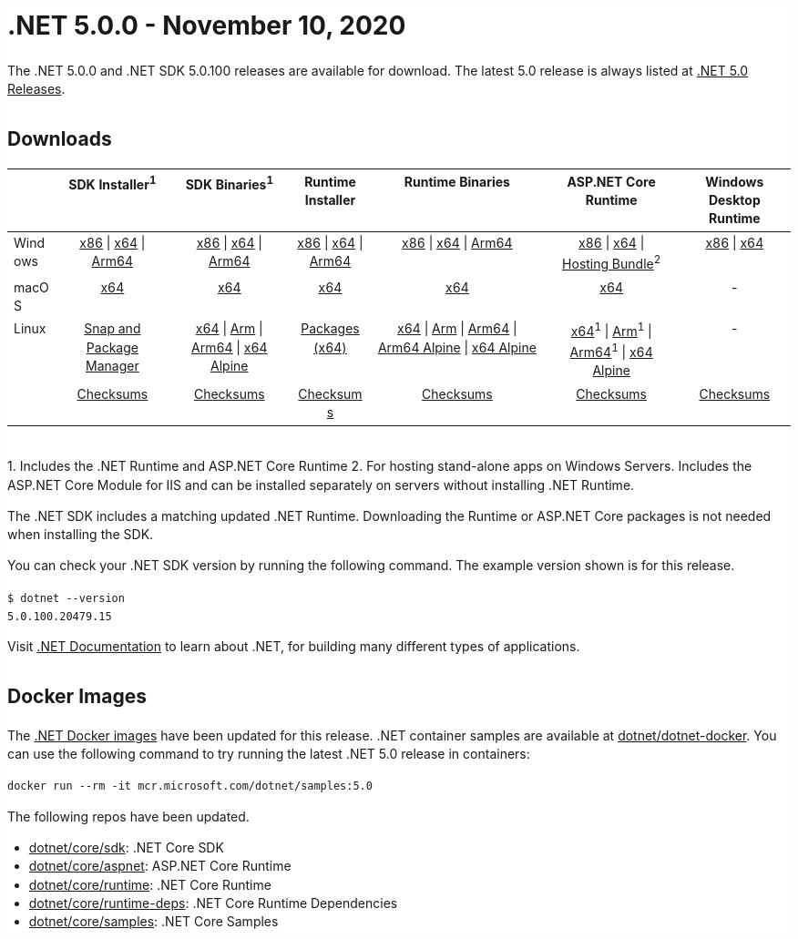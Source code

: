 # .NET 5.0.0 - November 10, 2020

The .NET 5.0.0 and .NET SDK 5.0.100 releases are available for download. The latest 5.0 release is always listed at [.NET 5.0 Releases](../README.md).

## Downloads

|           | SDK Installer<sup>1</sup>                        | SDK Binaries<sup>1</sup>                 | Runtime Installer                                        | Runtime Binaries                                 | ASP.NET Core Runtime           |Windows Desktop Runtime          |
| --------- | :------------------------------------------:     | :----------------------:                 | :---------------------------:                            | :-------------------------:                      | :-----------------:            | :-----------------:            |
| Windows   | [x86][dotnet-sdk-win-x86.exe] \| [x64][dotnet-sdk-win-x64.exe] \| [Arm64][dotnet-sdk-win-arm64.exe] | [x86][dotnet-sdk-win-x86.zip] \| [x64][dotnet-sdk-win-x64.zip] \|  [Arm64][dotnet-sdk-win-arm64.zip] | [x86][dotnet-runtime-win-x86.exe] \| [x64][dotnet-runtime-win-x64.exe] \| [Arm64][dotnet-runtime-win-arm64.exe] | [x86][dotnet-runtime-win-x86.zip] \| [x64][dotnet-runtime-win-x64.zip] \| [Arm64][dotnet-runtime-win-arm64.zip] | [x86][aspnetcore-runtime-win-x86.exe] \| [x64][aspnetcore-runtime-win-x64.exe] \|<br> [Hosting Bundle][dotnet-hosting-win.exe]<sup>2</sup> | [x86][windowsdesktop-runtime-win-x86.exe] \| [x64][windowsdesktop-runtime-win-x64.exe]  |
| macOS     | [x64][dotnet-sdk-osx-x64.pkg]  | [x64][dotnet-sdk-osx-x64.tar.gz]     | [x64][dotnet-runtime-osx-x64.pkg] | [x64][dotnet-runtime-osx-x64.tar.gz] | [x64][aspnetcore-runtime-osx-x64.tar.gz] | - |<sup>1</sup>
| Linux     |  [Snap and Package Manager](5.0.0-install-instructions.md)  | [x64][dotnet-sdk-linux-x64.tar.gz] \| [Arm][dotnet-sdk-linux-arm.tar.gz] \| [Arm64][dotnet-sdk-linux-arm64.tar.gz] \| [x64 Alpine][dotnet-sdk-linux-musl-x64.tar.gz] | [Packages (x64)][linux-packages] | [x64][dotnet-runtime-linux-x64.tar.gz] \| [Arm][dotnet-runtime-linux-arm.tar.gz] \| [Arm64][dotnet-runtime-linux-arm64.tar.gz] \| [Arm64 Alpine][dotnet-runtime-linux-musl-arm64.tar.gz] \| [x64 Alpine][dotnet-runtime-linux-musl-x64.tar.gz] | [x64][aspnetcore-runtime-linux-x64.tar.gz]<sup>1</sup>  \| [Arm][aspnetcore-runtime-linux-arm.tar.gz]<sup>1</sup> \| [Arm64][aspnetcore-runtime-linux-arm64.tar.gz]<sup>1</sup> \| [x64 Alpine][aspnetcore-runtime-linux-musl-x64.tar.gz] | - | <sup>1</sup> |
|  | [Checksums][checksums-sdk]                             | [Checksums][checksums-sdk]                                      | [Checksums][checksums-runtime]                             | [Checksums][checksums-runtime]  | [Checksums][checksums-runtime]  | [Checksums][checksums-runtime] 

</br>
1. Includes the .NET Runtime and ASP.NET Core Runtime
2. For hosting stand-alone apps on Windows Servers. Includes the ASP.NET Core Module for IIS and can be installed separately on servers without installing .NET Runtime.

</br>

The .NET SDK includes a matching updated .NET Runtime. Downloading the Runtime or ASP.NET Core packages is not needed when installing the SDK. 

You can check your .NET SDK version by running the following command. The example version shown is for this release.

```console
$ dotnet --version
5.0.100.20479.15
```
Visit [.NET Documentation](https://docs.microsoft.com/en-us/dotnet/core/) to learn about .NET, for building many different types of applications.

## Docker Images

The [.NET Docker images](https://hub.docker.com/_/microsoft-dotnet) have been updated for this release. .NET container samples are available at [dotnet/dotnet-docker](https://github.com/dotnet/dotnet-docker/blob/master/samples/README.md). You can use the following command to try running the latest .NET 5.0 release in containers:

```console
docker run --rm -it mcr.microsoft.com/dotnet/samples:5.0
```

The following repos have been updated.

* [dotnet/core/sdk](https://hub.docker.com/_/microsoft-dotnet-core-sdk/): .NET Core SDK
* [dotnet/core/aspnet](https://hub.docker.com/_/microsoft-dotnet-core-aspnet/): ASP.NET Core Runtime
* [dotnet/core/runtime](https://hub.docker.com/_/microsoft-dotnet-core-runtime/): .NET Core Runtime
* [dotnet/core/runtime-deps](https://hub.docker.com/_/microsoft-dotnet-core-runtime-deps/): .NET Core Runtime Dependencies
* [dotnet/core/samples](https://hub.docker.com/_/microsoft-dotnet-core-samples/): .NET Core Samples


[blob-runtime]: https://dotnetcli.blob.core.windows.net/dotnet/Runtime/
[blob-sdk]: https://dotnetcli.blob.core.windows.net/dotnet/Sdk/
[release-notes]: https://github.com/dotnet/core/blob/master/release-notes/5.0/preview/5.0.0.md
[checksums-runtime]: https://dotnetcli.blob.core.windows.net/dotnet/checksums/5.0.0-sha.txt
[checksums-sdk]: https://dotnetcli.blob.core.windows.net/dotnet/checksums/5.0.0-sha.txt
[linux-install]: https://www.microsoft.com/net/download/linux
[linux-setup]: https://github.com/dotnet/core/blob/master/Documentation/linux-setup.md
[dotnet-blog]: https://devblogs.microsoft.com/dotnet/announcing-net-5-0/
[aspnet-blog]: https://devblogs.microsoft.com/aspnet/asp-net-core-updates-in-net-5-release-candidate-2/
[ef-blog]: https://devblogs.microsoft.com/dotnet/announcing-entity-framework-core-ef-core-5/
[ef_bugs]: https://github.com/dotnet/efcore/issues?q=is%3Aissue+milestone%3A5.0.0+is%3Aclosed+label%3Atype-bug+is%3Aclosed
[ef_features]: https://github.com/dotnet/efcore/issues?q=is%3Aissue+milestone%3A5.0.0+is%3Aclosed+label%3Atype-enhancement+is%3Aclosed
[aspnet_bugs]: https://github.com/aspnet/AspNetCore/issues?q=is%3Aissue+milestone%3A5.0.0+label%3ADone+label%3Abug+is%3Aclosed
[aspnet_features]: https://github.com/aspnet/AspNetCore/issues?q=is%3Aissue+milestone%3A5.0.0+label%3ADone+label%3Aenhancement+is%3Aclosed
[runtime_bugs]: https://github.com/dotnet/runtime/issues?utf8=%E2%9C%93&q=is%3Aissue+milestone%3A5.0+label%3Abug+is%3Aclosed
[runtime_features]: https://github.com/dotnet/runtime/issues?q=is%3Aissue+milestone%3A5.0+label%3Aenhancement+is%3Aclosed
[sdk_bugs]: https://github.com/dotnet/sdk/issues?q=is%3Aissue+is%3Aclosed+milestone%3A5.0.1xx+is%3Aclosed
[linux-packages]: 5.0.0-install-instructions.md
[//]: # ( Runtime 5.0.0)
[dotnet-runtime-linux-arm.tar.gz]: https://download.visualstudio.microsoft.com/download/pr/5fc4659b-86c2-4e8f-b409-853e6d8224a5/6de0fc8c6e26f308bf246aaa967c9fc1/dotnet-runtime-5.0.0-linux-arm.tar.gz
[dotnet-runtime-linux-arm64.tar.gz]: https://download.visualstudio.microsoft.com/download/pr/4b114207-eaa2-40fe-8524-bd3c56b2fd9a/1d74fdea8701948c0150c39645455b2f/dotnet-runtime-5.0.0-linux-arm64.tar.gz
[dotnet-runtime-linux-musl-arm64.tar.gz]: https://download.visualstudio.microsoft.com/download/pr/b6cec2d5-8ff0-4318-86a5-b63af83122f3/b8292678eff99395e008367371d83bc8/dotnet-runtime-5.0.0-linux-musl-arm64.tar.gz
[dotnet-runtime-linux-musl-x64.tar.gz]: https://download.visualstudio.microsoft.com/download/pr/a4cbacdd-717e-415d-8695-1503ece2616e/c947d9acc995e9b055068bf4cbd8c81c/dotnet-runtime-5.0.0-linux-musl-x64.tar.gz
[dotnet-runtime-linux-x64.tar.gz]: https://download.visualstudio.microsoft.com/download/pr/c84d49aa-200c-4400-a517-87cce5b7516d/94c89b00380eb212e19538b05f8cb968/dotnet-runtime-5.0.0-linux-x64.tar.gz
[dotnet-runtime-osx-x64.pkg]: https://download.visualstudio.microsoft.com/download/pr/9c1b257d-1db8-4dd6-8012-9e1371d28b19/ab6812447b1097b19f5306b2d020c7c1/dotnet-runtime-5.0.0-osx-x64.pkg
[dotnet-runtime-osx-x64.tar.gz]: https://download.visualstudio.microsoft.com/download/pr/112291a5-e3e0-4741-9c66-c9cea6231f3f/3ebd75dfda0492fcbf50c6f939762c46/dotnet-runtime-5.0.0-osx-x64.tar.gz
[dotnet-runtime-win-arm64.exe]: https://download.visualstudio.microsoft.com/download/pr/fa94df7a-0350-4ac8-b789-1c4882d753db/acf0462ca7725bd9f5831a201843e19a/dotnet-runtime-5.0.0-win-arm64.exe
[dotnet-runtime-win-arm64.zip]: https://download.visualstudio.microsoft.com/download/pr/3ef45865-b9d4-413f-86cb-37baee7c1419/ecaaaae8560a0785668fe1739b3ad521/dotnet-runtime-5.0.0-win-arm64.zip
[dotnet-runtime-win-x64.exe]: https://download.visualstudio.microsoft.com/download/pr/36a9dc4e-1745-4f17-8a9c-f547a12e3764/ae25e38f20a4854d5e015a88659a22f9/dotnet-runtime-5.0.0-win-x64.exe
[dotnet-runtime-win-x64.zip]: https://download.visualstudio.microsoft.com/download/pr/4c86f8a0-8f0b-454f-9419-081c2f21b348/52a1d3c12effa2bc1b552a4fd9f53d20/dotnet-runtime-5.0.0-win-x64.zip
[dotnet-runtime-win-x86.exe]: https://download.visualstudio.microsoft.com/download/pr/a7e15da3-7a15-43c2-a481-cf50bf305214/c69b951e8b47101e90b1289c387bb01a/dotnet-runtime-5.0.0-win-x86.exe
[dotnet-runtime-win-x86.zip]: https://download.visualstudio.microsoft.com/download/pr/eec32c52-40f5-4ee4-8b3f-a78126c8d2f0/f526f4a1abd052bb58848f18775597ed/dotnet-runtime-5.0.0-win-x86.zip
[//]: # ( WindowsDesktop 5.0.0)
[windowsdesktop-runtime-win-x64.exe]: https://download.visualstudio.microsoft.com/download/pr/1b3a8899-127a-4465-a3c2-7ce5e4feb07b/1e153ad470768baa40ed3f57e6e7a9d8/windowsdesktop-runtime-5.0.0-win-x64.exe
[windowsdesktop-runtime-win-x86.exe]: https://download.visualstudio.microsoft.com/download/pr/b2780d75-e54a-448a-95fc-da9721b2b4c2/62310a9e9f0ba7b18741944cbae9f592/windowsdesktop-runtime-5.0.0-win-x86.exe
[//]: # ( ASP 5.0.0)
[aspnetcore-runtime-linux-arm.tar.gz]: https://download.visualstudio.microsoft.com/download/pr/1c5366e8-9b74-4017-96ae-47fc08832c22/504aed87590bd99c49d053bc6f980b6b/aspnetcore-runtime-5.0.0-linux-arm.tar.gz
[aspnetcore-runtime-linux-arm64.tar.gz]: https://download.visualstudio.microsoft.com/download/pr/ac555882-afa3-4f5b-842b-c4cec2ae0e90/84cdd6d47a9f79b6722f0e0a9b258888/aspnetcore-runtime-5.0.0-linux-arm64.tar.gz
[aspnetcore-runtime-linux-musl-arm64.tar.gz]: https://download.visualstudio.microsoft.com/download/pr/0f38125f-70f0-451c-8f4e-e7e0b102c1c6/96fce6e16fcbe341657e44023ab3c95c/aspnetcore-runtime-5.0.0-linux-musl-arm64.tar.gz
[aspnetcore-runtime-linux-musl-x64.tar.gz]: https://download.visualstudio.microsoft.com/download/pr/5d97e046-dde3-4d76-8d93-4ca21a628ba0/820bd340cad73af0cf5d568baf48bf83/aspnetcore-runtime-5.0.0-linux-musl-x64.tar.gz
[aspnetcore-runtime-linux-x64.tar.gz]: https://download.visualstudio.microsoft.com/download/pr/ff9a5b2e-704b-4ff2-bf2f-4bac619915af/e771f72b10ad5160ab5f3d70c287e948/aspnetcore-runtime-5.0.0-linux-x64.tar.gz
[aspnetcore-runtime-osx-x64.tar.gz]: https://download.visualstudio.microsoft.com/download/pr/173b9b16-4d0d-4387-acf0-f113a359ee77/cbc2f6c00ac56c44bda0e3c960e38bd1/aspnetcore-runtime-5.0.0-osx-x64.tar.gz
[aspnetcore-runtime-win-arm64.zip]: https://download.visualstudio.microsoft.com/download/pr/11b4ed9d-5cf4-4037-a6ed-87a14940637d/a3da5eb099fbd1649dbc90b2b00dc0ad/aspnetcore-runtime-5.0.0-win-arm64.zip
[aspnetcore-runtime-win-x64.exe]: https://download.visualstudio.microsoft.com/download/pr/92866d29-a298-4cab-b501-a65e43820f97/88d287b9fb4a12cfcdf4a6be85f4a638/aspnetcore-runtime-5.0.0-win-x64.exe
[aspnetcore-runtime-win-x64.zip]: https://download.visualstudio.microsoft.com/download/pr/6ddc3153-7600-4e14-9acb-b672c26c15bb/7ffc45bc16916fbde8a0f4abebe72df0/aspnetcore-runtime-5.0.0-win-x64.zip
[aspnetcore-runtime-win-x86.exe]: https://download.visualstudio.microsoft.com/download/pr/115edeeb-c883-45be-90f7-8db7b6b3fa2f/6bf92152b2b9fa9c0d0b08a13b60e525/aspnetcore-runtime-5.0.0-win-x86.exe
[aspnetcore-runtime-win-x86.zip]: https://download.visualstudio.microsoft.com/download/pr/43ced5d3-87a1-4891-9877-fa2dda4091d3/7658b8441a46d1ba9650fea4fdd429c0/aspnetcore-runtime-5.0.0-win-x86.zip
[dotnet-hosting-win.exe]: https://download.visualstudio.microsoft.com/download/pr/08d642f7-8ade-4de3-9eae-b77fd05e5f01/503da91e7ea62d8be06488b014643c12/dotnet-hosting-5.0.0-win.exe
[//]: # ( SDK 5.0.100 )
[dotnet-sdk-linux-arm.tar.gz]: https://download.visualstudio.microsoft.com/download/pr/e8912d3b-483b-4d6f-bd3a-3066b3194313/20f2261fe4e16e55df4bbe03c65a7648/dotnet-sdk-5.0.100-linux-arm.tar.gz
[dotnet-sdk-linux-arm64.tar.gz]: https://download.visualstudio.microsoft.com/download/pr/27840e8b-d61c-472d-8e11-c16784d40091/ae9780ccda4499405cf6f0924f6f036a/dotnet-sdk-5.0.100-linux-arm64.tar.gz
[dotnet-sdk-linux-musl-x64.tar.gz]: https://download.visualstudio.microsoft.com/download/pr/7139f9c3-5c9a-41f9-b49a-2a2bc21886fc/90a1fc71b18b7d64baa83c2325eff7b2/dotnet-sdk-5.0.100-linux-musl-x64.tar.gz
[dotnet-sdk-linux-x64.tar.gz]: https://download.visualstudio.microsoft.com/download/pr/820db713-c9a5-466e-b72a-16f2f5ed00e2/628aa2a75f6aa270e77f4a83b3742fb8/dotnet-sdk-5.0.100-linux-x64.tar.gz
[dotnet-sdk-osx-x64.pkg]: https://download.visualstudio.microsoft.com/download/pr/3bdcd7d2-1444-4f7d-a254-504a994ffe39/e4f42b83604673f971748c722aa20bec/dotnet-sdk-5.0.100-osx-x64.pkg
[dotnet-sdk-osx-x64.tar.gz]: https://download.visualstudio.microsoft.com/download/pr/0871336f-9a83-4ce4-80ca-625d03003369/2eb78456e0b106e9515dc03898d3867a/dotnet-sdk-5.0.100-osx-x64.tar.gz
[dotnet-sdk-win-arm64.exe]: https://download.visualstudio.microsoft.com/download/pr/95ac9cc2-49ec-43ca-9f2a-9230e4d6052e/493cdd41352863d840a7cd0997e4c9e0/dotnet-sdk-5.0.100-win-arm64.exe
[dotnet-sdk-win-arm64.zip]: https://download.visualstudio.microsoft.com/download/pr/f1bf8f4c-ba17-4144-8e4c-e46fd04d8147/f36a2d158383f78e8cea835219830822/dotnet-sdk-5.0.100-win-arm64.zip
[dotnet-sdk-win-x64.exe]: https://download.visualstudio.microsoft.com/download/pr/2892493e-df43-409e-af68-8b14aa75c029/53156c889fc08f01b7ed8d7135badede/dotnet-sdk-5.0.100-win-x64.exe
[dotnet-sdk-win-x64.zip]: https://download.visualstudio.microsoft.com/download/pr/7b78bdaa-d0ac-41c4-9fdc-5820d7dc79b6/cea499dd314ba6394ccea51a2a2dcda9/dotnet-sdk-5.0.100-win-x64.zip
[dotnet-sdk-win-x86.exe]: https://download.visualstudio.microsoft.com/download/pr/caa07f2f-f736-4115-80a1-b9c86fe3e55e/bd8df5ab7aad36795ef2c017594fafad/dotnet-sdk-5.0.100-win-x86.exe
[dotnet-sdk-win-x86.zip]: https://download.visualstudio.microsoft.com/download/pr/46d55dd1-1630-472c-a951-edb8b0ab23e6/70d97e9619f0d086a99eeef0a465084d/dotnet-sdk-5.0.100-win-x86.zip